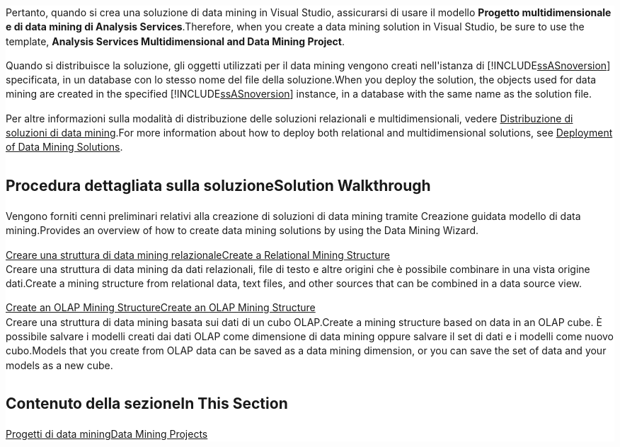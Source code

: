   
 <span data-ttu-id="0a564-120">Pertanto, quando si crea una soluzione di data mining in Visual Studio, assicurarsi di usare il modello **Progetto multidimensionale e di data mining di Analysis Services**.</span><span class="sxs-lookup"><span data-stu-id="0a564-120">Therefore, when you create a data mining solution in Visual Studio, be sure to use the template, **Analysis Services Multidimensional and Data Mining Project**.</span></span>  
  
 <span data-ttu-id="0a564-121">Quando si distribuisce la soluzione, gli oggetti utilizzati per il data mining vengono creati nell'istanza di [!INCLUDE[ssASnoversion](../../includes/ssasnoversion-md.md)] specificata, in un database con lo stesso nome del file della soluzione.</span><span class="sxs-lookup"><span data-stu-id="0a564-121">When you deploy the solution, the objects used for data mining are created in the specified [!INCLUDE[ssASnoversion](../../includes/ssasnoversion-md.md)] instance, in a database with the same name as the solution file.</span></span>  
  
 <span data-ttu-id="0a564-122">Per altre informazioni sulla modalità di distribuzione delle soluzioni relazionali e multidimensionali, vedere [Distribuzione di soluzioni di data mining](deployment-of-data-mining-solutions.md).</span><span class="sxs-lookup"><span data-stu-id="0a564-122">For more information about how to deploy both relational and multidimensional solutions, see [Deployment of Data Mining Solutions](deployment-of-data-mining-solutions.md).</span></span>  
  
##  <a name="solution-walkthrough"></a><a name="bkmk_Walkthru"></a> <span data-ttu-id="0a564-123">Procedura dettagliata sulla soluzione</span><span class="sxs-lookup"><span data-stu-id="0a564-123">Solution Walkthrough</span></span>  
 <span data-ttu-id="0a564-124">Vengono forniti cenni preliminari relativi alla creazione di soluzioni di data mining tramite Creazione guidata modello di data mining.</span><span class="sxs-lookup"><span data-stu-id="0a564-124">Provides an overview of how to create data mining solutions by using the Data Mining Wizard.</span></span>  
  
 [<span data-ttu-id="0a564-125">Creare una struttura di data mining relazionale</span><span class="sxs-lookup"><span data-stu-id="0a564-125">Create a Relational Mining Structure</span></span>](create-a-relational-mining-structure.md)  
 <span data-ttu-id="0a564-126">Creare una struttura di data mining da dati relazionali, file di testo e altre origini che è possibile combinare in una vista origine dati.</span><span class="sxs-lookup"><span data-stu-id="0a564-126">Create a mining structure from relational data, text files, and other sources that can be combined in a data source view.</span></span>  
  
 [<span data-ttu-id="0a564-127">Create an OLAP Mining Structure</span><span class="sxs-lookup"><span data-stu-id="0a564-127">Create an OLAP Mining Structure</span></span>](create-an-olap-mining-structure.md)  
 <span data-ttu-id="0a564-128">Creare una struttura di data mining basata sui dati di un cubo OLAP.</span><span class="sxs-lookup"><span data-stu-id="0a564-128">Create a mining structure based on data in an OLAP cube.</span></span> <span data-ttu-id="0a564-129">È possibile salvare i modelli creati dai dati OLAP come dimensione di data mining oppure salvare il set di dati e i modelli come nuovo cubo.</span><span class="sxs-lookup"><span data-stu-id="0a564-129">Models that you create from OLAP data can be saved as a data mining dimension, or you can save the set of data and your models as a new cube.</span></span>  
  
## <a name="in-this-section"></a><span data-ttu-id="0a564-130">Contenuto della sezione</span><span class="sxs-lookup"><span data-stu-id="0a564-130">In This Section</span></span>  
 [<span data-ttu-id="0a564-131">Progetti di data mining</span><span class="sxs-lookup"><span data-stu-id="0a564-131">Data Mining Projects</span></span>](data-mining-projects.md)  
  